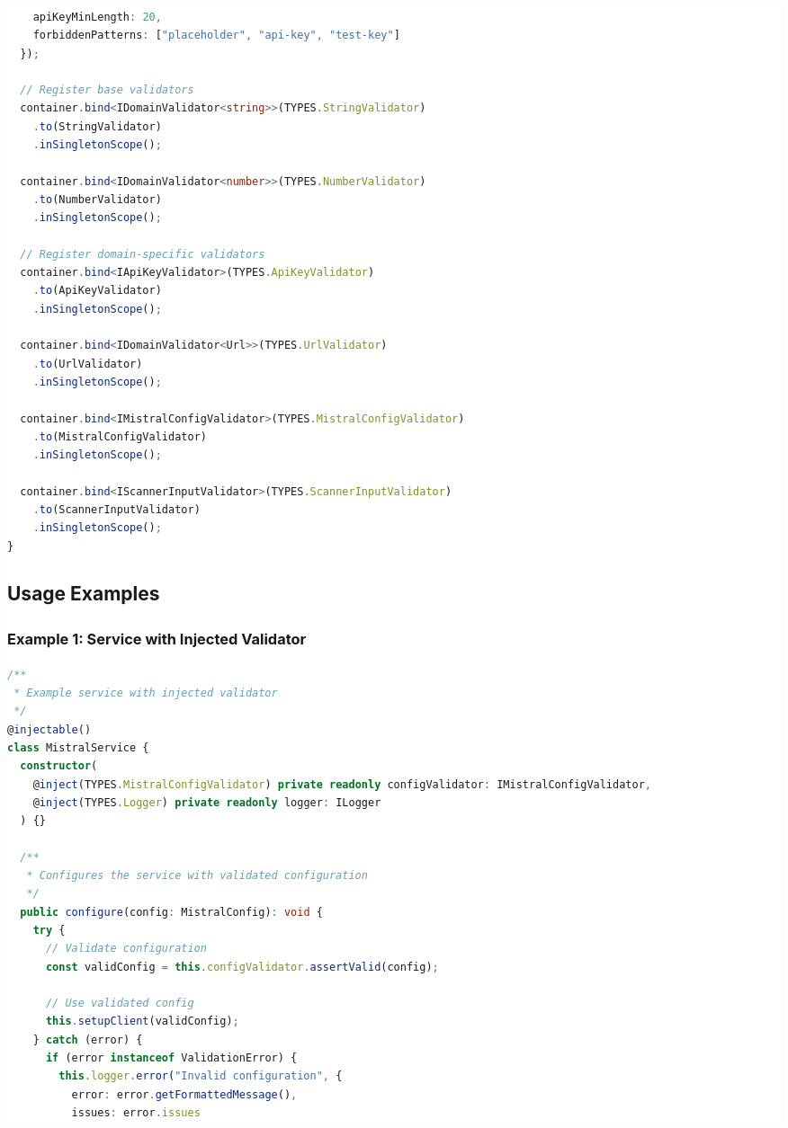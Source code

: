 ```typescript
    apiKeyMinLength: 20,
    forbiddenPatterns: ["placeholder", "api-key", "test-key"]
  });
  
  // Register base validators
  container.bind<IDomainValidator<string>>(TYPES.StringValidator)
    .to(StringValidator)
    .inSingletonScope();
    
  container.bind<IDomainValidator<number>>(TYPES.NumberValidator)
    .to(NumberValidator)
    .inSingletonScope();
    
  // Register domain-specific validators
  container.bind<IApiKeyValidator>(TYPES.ApiKeyValidator)
    .to(ApiKeyValidator)
    .inSingletonScope();
    
  container.bind<IDomainValidator<Url>>(TYPES.UrlValidator)
    .to(UrlValidator)
    .inSingletonScope();
    
  container.bind<IMistralConfigValidator>(TYPES.MistralConfigValidator)
    .to(MistralConfigValidator)
    .inSingletonScope();
    
  container.bind<IScannerInputValidator>(TYPES.ScannerInputValidator)
    .to(ScannerInputValidator)
    .inSingletonScope();
}
```

## Usage Examples

### Example 1: Service with Injected Validator

```typescript
/**
 * Example service with injected validator
 */
@injectable()
class MistralService {
  constructor(
    @inject(TYPES.MistralConfigValidator) private readonly configValidator: IMistralConfigValidator,
    @inject(TYPES.Logger) private readonly logger: ILogger
  ) {}
  
  /**
   * Configures the service with validated configuration
   */
  public configure(config: MistralConfig): void {
    try {
      // Validate configuration
      const validConfig = this.configValidator.assertValid(config);
      
      // Use validated config
      this.setupClient(validConfig);
    } catch (error) {
      if (error instanceof ValidationError) {
        this.logger.error("Invalid configuration", { 
          error: error.getFormattedMessage(),
          issues: error.issues
```
